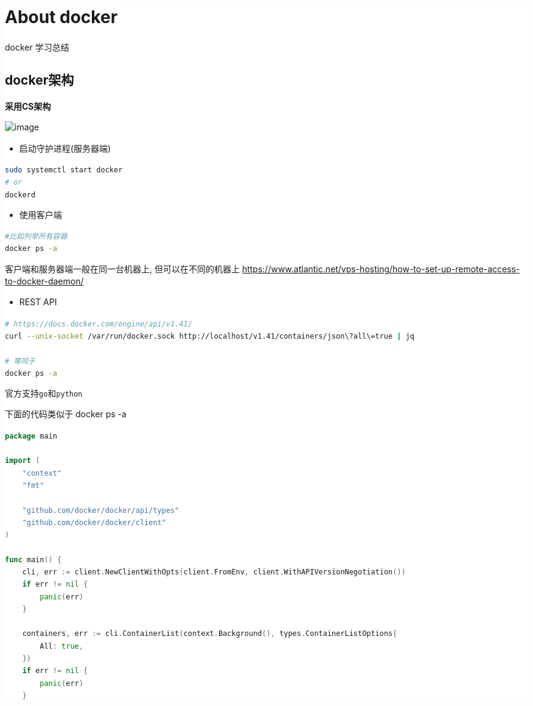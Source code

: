 # About docker


docker 学习总结



## docker架构

**采用CS架构**

![image](https://github.com/yinhui1984/imagehosting/blob/main/images/1677138531329949000.png?raw=true)

+ 启动守护进程(服务器端)

```sh
sudo systemctl start docker
# or
dockerd
```

+ 使用客户端

```sh
#比如列举所有容器
docker ps -a
```

客户端和服务器端一般在同一台机器上, 但可以在不同的机器上 https://www.atlantic.net/vps-hosting/how-to-set-up-remote-access-to-docker-daemon/

+ REST API

```sh
# https://docs.docker.com/engine/api/v1.41/
curl --unix-socket /var/run/docker.sock http://localhost/v1.41/containers/json\?all\=true | jq

# 等同于 
docker ps -a
```



官方支持`go`和`python` 

下面的代码类似于 docker ps -a

```go
package main

import (
	"context"
	"fmt"

	"github.com/docker/docker/api/types"
	"github.com/docker/docker/client"
)

func main() {
	cli, err := client.NewClientWithOpts(client.FromEnv, client.WithAPIVersionNegotiation())
	if err != nil {
		panic(err)
	}

	containers, err := cli.ContainerList(context.Background(), types.ContainerListOptions{
		All: true,
	})
	if err != nil {
		panic(err)
	}
```